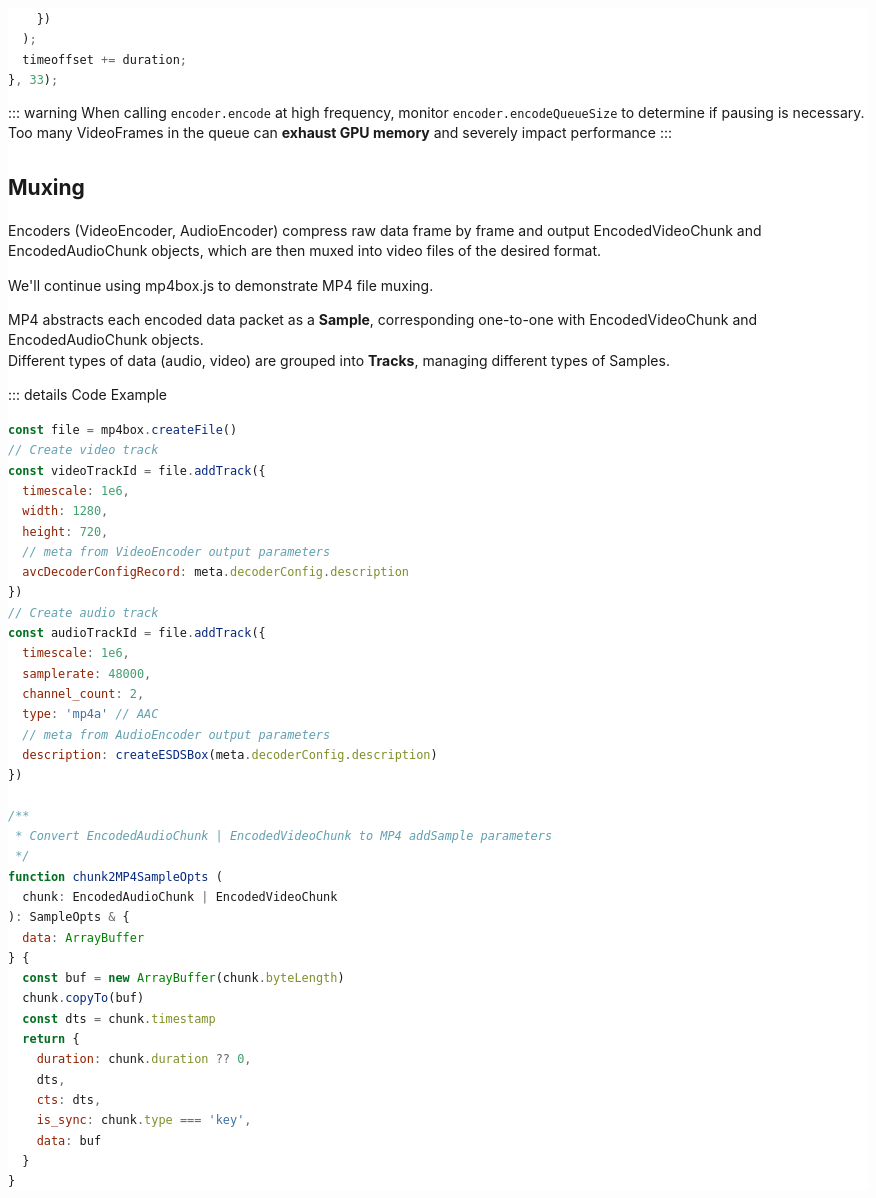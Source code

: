 ```js
    })
  );
  timeoffset += duration;
}, 33);
```

::: warning
When calling `encoder.encode` at high frequency, monitor `encoder.encodeQueueSize` to determine if pausing is necessary. Too many VideoFrames in the queue can **exhaust GPU memory** and severely impact performance
:::

## Muxing

Encoders (VideoEncoder, AudioEncoder) compress raw data frame by frame and output EncodedVideoChunk and EncodedAudioChunk objects, which are then muxed into video files of the desired format.

We'll continue using mp4box.js to demonstrate MP4 file muxing.

MP4 abstracts each encoded data packet as a **Sample**, corresponding one-to-one with EncodedVideoChunk and EncodedAudioChunk objects.  
Different types of data (audio, video) are grouped into **Tracks**, managing different types of Samples.

::: details Code Example

```js
const file = mp4box.createFile()
// Create video track
const videoTrackId = file.addTrack({
  timescale: 1e6,
  width: 1280,
  height: 720,
  // meta from VideoEncoder output parameters
  avcDecoderConfigRecord: meta.decoderConfig.description
})
// Create audio track
const audioTrackId = file.addTrack({
  timescale: 1e6,
  samplerate: 48000,
  channel_count: 2,
  type: 'mp4a' // AAC
  // meta from AudioEncoder output parameters
  description: createESDSBox(meta.decoderConfig.description)
})

/**
 * Convert EncodedAudioChunk | EncodedVideoChunk to MP4 addSample parameters
 */
function chunk2MP4SampleOpts (
  chunk: EncodedAudioChunk | EncodedVideoChunk
): SampleOpts & {
  data: ArrayBuffer
} {
  const buf = new ArrayBuffer(chunk.byteLength)
  chunk.copyTo(buf)
  const dts = chunk.timestamp
  return {
    duration: chunk.duration ?? 0,
    dts,
    cts: dts,
    is_sync: chunk.type === 'key',
    data: buf
  }
}
```